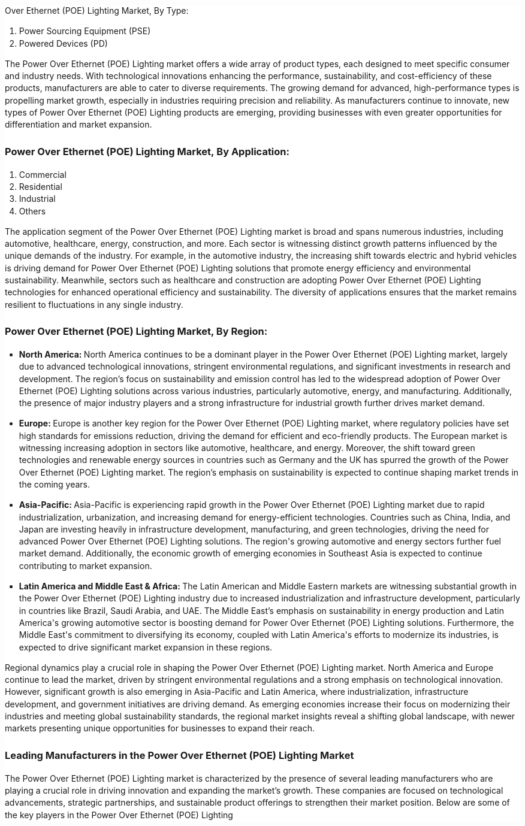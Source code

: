 Over Ethernet (POE) Lighting Market, By Type:<br /></strong></h3><ol><li>Power Sourcing Equipment (PSE)<li> Powered Devices (PD)</li></ol><p>The Power Over Ethernet (POE) Lighting market offers a wide array of product types, each designed to meet specific consumer and industry needs. With technological innovations enhancing the performance, sustainability, and cost-efficiency of these products, manufacturers are able to cater to diverse requirements. The growing demand for advanced, high-performance types is propelling market growth, especially in industries requiring precision and reliability. As manufacturers continue to innovate, new types of Power Over Ethernet (POE) Lighting products are emerging, providing businesses with even greater opportunities for differentiation and market expansion.</p><h3>Power Over Ethernet (POE) Lighting Market,&nbsp;By Application:</h3><ol><li>Commercial<li> Residential<li> Industrial<li> Others</li></ol><p>The application segment of the Power Over Ethernet (POE) Lighting market is broad and spans numerous industries, including automotive, healthcare, energy, construction, and more. Each sector is witnessing distinct growth patterns influenced by the unique demands of the industry. For example, in the automotive industry, the increasing shift towards electric and hybrid vehicles is driving demand for Power Over Ethernet (POE) Lighting solutions that promote energy efficiency and environmental sustainability. Meanwhile, sectors such as healthcare and construction are adopting Power Over Ethernet (POE) Lighting technologies for enhanced operational efficiency and sustainability. The diversity of applications ensures that the market remains resilient to fluctuations in any single industry.</p><h3>Power Over Ethernet (POE) Lighting Market, By Region:</h3><ul><li><p><strong>North America:&nbsp;</strong>North America continues to be a dominant player in the Power Over Ethernet (POE) Lighting market, largely due to advanced technological innovations, stringent environmental regulations, and significant investments in research and development. The region&rsquo;s focus on sustainability and emission control has led to the widespread adoption of Power Over Ethernet (POE) Lighting solutions across various industries, particularly automotive, energy, and manufacturing. Additionally, the presence of major industry players and a strong infrastructure for industrial growth further drives market demand.</p></li><li><p><strong><strong>Europe:&nbsp;</strong></strong>Europe is another key region for the Power Over Ethernet (POE) Lighting market, where regulatory policies have set high standards for emissions reduction, driving the demand for efficient and eco-friendly products. The European market is witnessing increasing adoption in sectors like automotive, healthcare, and energy. Moreover, the shift toward green technologies and renewable energy sources in countries such as Germany and the UK has spurred the growth of the Power Over Ethernet (POE) Lighting market. The region&rsquo;s emphasis on sustainability is expected to continue shaping market trends in the coming years.</p></li><li><p><strong><strong>Asia-Pacific:&nbsp;</strong></strong>Asia-Pacific is experiencing rapid growth in the Power Over Ethernet (POE) Lighting market due to rapid industrialization, urbanization, and increasing demand for energy-efficient technologies. Countries such as China, India, and Japan are investing heavily in infrastructure development, manufacturing, and green technologies, driving the need for advanced Power Over Ethernet (POE) Lighting solutions. The region's growing automotive and energy sectors further fuel market demand. Additionally, the economic growth of emerging economies in Southeast Asia is expected to continue contributing to market expansion.</p></li><li><p><strong><strong>Latin America and Middle East &amp; Africa:&nbsp;</strong></strong>The Latin American and Middle Eastern markets are witnessing substantial growth in the Power Over Ethernet (POE) Lighting industry due to increased industrialization and infrastructure development, particularly in countries like Brazil, Saudi Arabia, and UAE. The Middle East&rsquo;s emphasis on sustainability in energy production and Latin America's growing automotive sector is boosting demand for Power Over Ethernet (POE) Lighting solutions. Furthermore, the Middle East's commitment to diversifying its economy, coupled with Latin America's efforts to modernize its industries, is expected to drive significant market expansion in these regions.</p></li></ul><p>Regional dynamics play a crucial role in shaping the Power Over Ethernet (POE) Lighting market. North America and Europe continue to lead the market, driven by stringent environmental regulations and a strong emphasis on technological innovation. However, significant growth is also emerging in Asia-Pacific and Latin America, where industrialization, infrastructure development, and government initiatives are driving demand. As emerging economies increase their focus on modernizing their industries and meeting global sustainability standards, the regional market insights reveal a shifting global landscape, with newer markets presenting unique opportunities for businesses to expand their reach.</p><h3><strong>Leading Manufacturers in the Power Over Ethernet (POE) Lighting Market</strong></h3><p>The Power Over Ethernet (POE) Lighting market is characterized by the presence of several leading manufacturers who are playing a crucial role in driving innovation and expanding the market&rsquo;s growth. These companies are focused on technological advancements, strategic partnerships, and sustainable product offerings to strengthen their market position. Below are some of the key players in the Power Over Ethernet (POE) Lighting